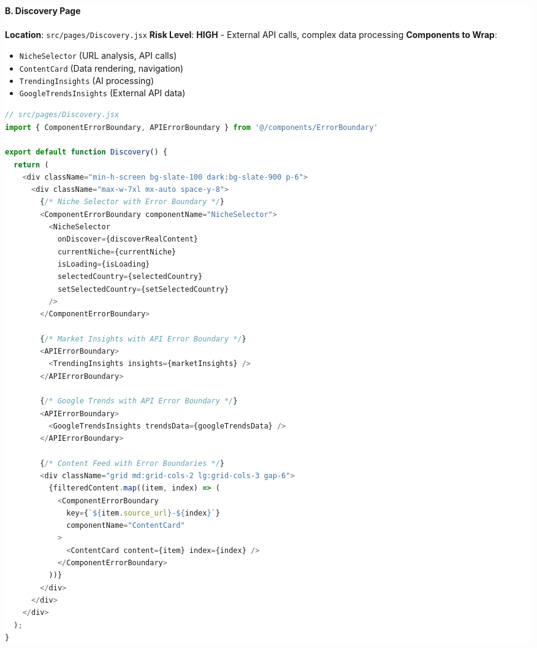 #### **B. Discovery Page**
**Location**: `src/pages/Discovery.jsx`
**Risk Level**: **HIGH** - External API calls, complex data processing
**Components to Wrap**:
- `NicheSelector` (URL analysis, API calls)
- `ContentCard` (Data rendering, navigation)
- `TrendingInsights` (AI processing)
- `GoogleTrendsInsights` (External API data)

```javascript
// src/pages/Discovery.jsx
import { ComponentErrorBoundary, APIErrorBoundary } from '@/components/ErrorBoundary'

export default function Discovery() {
  return (
    <div className="min-h-screen bg-slate-100 dark:bg-slate-900 p-6">
      <div className="max-w-7xl mx-auto space-y-8">
        {/* Niche Selector with Error Boundary */}
        <ComponentErrorBoundary componentName="NicheSelector">
          <NicheSelector
            onDiscover={discoverRealContent}
            currentNiche={currentNiche}
            isLoading={isLoading}
            selectedCountry={selectedCountry}
            setSelectedCountry={setSelectedCountry}
          />
        </ComponentErrorBoundary>

        {/* Market Insights with API Error Boundary */}
        <APIErrorBoundary>
          <TrendingInsights insights={marketInsights} />
        </APIErrorBoundary>

        {/* Google Trends with API Error Boundary */}
        <APIErrorBoundary>
          <GoogleTrendsInsights trendsData={googleTrendsData} />
        </APIErrorBoundary>

        {/* Content Feed with Error Boundaries */}
        <div className="grid md:grid-cols-2 lg:grid-cols-3 gap-6">
          {filteredContent.map((item, index) => (
            <ComponentErrorBoundary 
              key={`${item.source_url}-${index}`}
              componentName="ContentCard"
            >
              <ContentCard content={item} index={index} />
            </ComponentErrorBoundary>
          ))}
        </div>
      </div>
    </div>
  );
}
```
